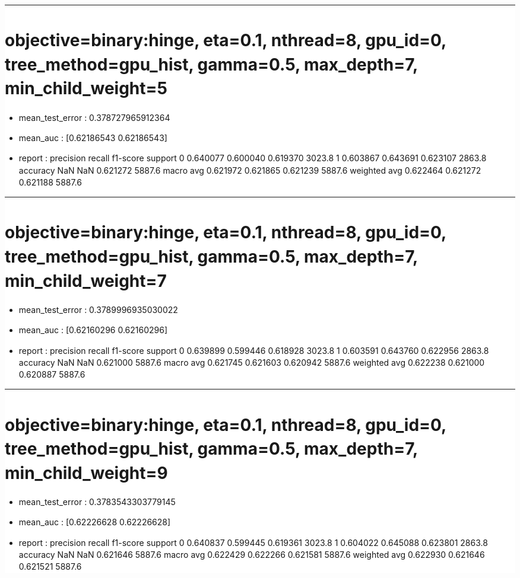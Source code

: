 --------------------------------------------------


# objective=binary:hinge, eta=0.1, nthread=8, gpu_id=0, tree_method=gpu_hist, gamma=0.5, max_depth=7, min_child_weight=5
- mean_test_error : 0.378727965912364

- mean_auc : [0.62186543 0.62186543]

- report :
               precision    recall  f1-score  support
0              0.640077  0.600040  0.619370   3023.8
1              0.603867  0.643691  0.623107   2863.8
accuracy            NaN       NaN  0.621272   5887.6
macro avg      0.621972  0.621865  0.621239   5887.6
weighted avg   0.622464  0.621272  0.621188   5887.6

--------------------------------------------------


# objective=binary:hinge, eta=0.1, nthread=8, gpu_id=0, tree_method=gpu_hist, gamma=0.5, max_depth=7, min_child_weight=7
- mean_test_error : 0.3789996935030022

- mean_auc : [0.62160296 0.62160296]

- report :
               precision    recall  f1-score  support
0              0.639899  0.599446  0.618928   3023.8
1              0.603591  0.643760  0.622956   2863.8
accuracy            NaN       NaN  0.621000   5887.6
macro avg      0.621745  0.621603  0.620942   5887.6
weighted avg   0.622238  0.621000  0.620887   5887.6

--------------------------------------------------


# objective=binary:hinge, eta=0.1, nthread=8, gpu_id=0, tree_method=gpu_hist, gamma=0.5, max_depth=7, min_child_weight=9
- mean_test_error : 0.3783543303779145

- mean_auc : [0.62226628 0.62226628]

- report :
               precision    recall  f1-score  support
0              0.640837  0.599445  0.619361   3023.8
1              0.604022  0.645088  0.623801   2863.8
accuracy            NaN       NaN  0.621646   5887.6
macro avg      0.622429  0.622266  0.621581   5887.6
weighted avg   0.622930  0.621646  0.621521   5887.6
